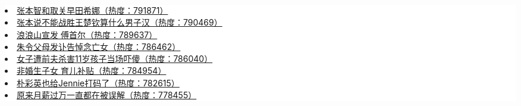 <li>
<a href="https://s.weibo.com/weibo?q=%23%E5%BC%A0%E6%9C%AC%E6%99%BA%E5%92%8C%E5%8F%96%E5%85%B3%E6%97%A9%E7%94%B0%E5%B8%8C%E5%A8%9C%23" target="weibo">
张本智和取关早田希娜（热度：791871）
</a>
</li>

<li>
<a href="https://s.weibo.com/weibo?q=%23%E5%BC%A0%E6%9C%AC%E8%AF%B4%E4%B8%8D%E8%83%BD%E6%88%98%E8%83%9C%E7%8E%8B%E6%A5%9A%E9%92%A6%E7%AE%97%E4%BB%80%E4%B9%88%E7%94%B7%E5%AD%90%E6%B1%89%23" target="weibo">
张本说不能战胜王楚钦算什么男子汉（热度：790469）
</a>
</li>

<li>
<a href="https://s.weibo.com/weibo?q=%23%E6%B5%AA%E6%B5%AA%E5%B1%B1%E5%AE%A3%E5%8F%91%20%E5%82%85%E9%A6%96%E5%B0%94%23" target="weibo">
浪浪山宣发 傅首尔（热度：789637）
</a>
</li>

<li>
<a href="https://s.weibo.com/weibo?q=%23%E6%9C%B1%E4%BB%A4%E7%88%B6%E6%AF%8D%E5%8F%91%E8%AE%A3%E5%91%8A%E6%82%BC%E5%BF%B5%E4%BA%A1%E5%A5%B3%23" target="weibo">
朱令父母发讣告悼念亡女（热度：786462）
</a>
</li>

<li>
<a href="https://s.weibo.com/weibo?q=%23%E5%A5%B3%E5%AD%90%E9%81%AD%E5%89%8D%E5%A4%AB%E6%9D%80%E5%AE%B311%E5%B2%81%E5%AD%A9%E5%AD%90%E5%BD%93%E5%9C%BA%E5%90%93%E5%82%BB%23" target="weibo">
女子遭前夫杀害11岁孩子当场吓傻（热度：786040）
</a>
</li>

<li>
<a href="https://s.weibo.com/weibo?q=%23%E9%9D%9E%E5%A9%9A%E7%94%9F%E5%AD%90%E5%A5%B3%20%E8%82%B2%E5%84%BF%E8%A1%A5%E8%B4%B4%23" target="weibo">
非婚生子女 育儿补贴（热度：784954）
</a>
</li>

<li>
<a href="https://s.weibo.com/weibo?q=%23%E6%9C%B4%E5%BD%A9%E8%8B%B1%E4%B9%9F%E7%BB%99Jennie%E6%89%93%E7%A0%81%E4%BA%86%23" target="weibo">
朴彩英也给Jennie打码了（热度：782615）
</a>
</li>

<li>
<a href="https://s.weibo.com/weibo?q=%23%E5%8E%9F%E6%9D%A5%E6%9C%88%E8%96%AA%E8%BF%87%E4%B8%87%E4%B8%80%E7%9B%B4%E9%83%BD%E5%9C%A8%E8%A2%AB%E8%AF%AF%E8%A7%A3%23" target="weibo">
原来月薪过万一直都在被误解（热度：778455）
</a>
</li>
